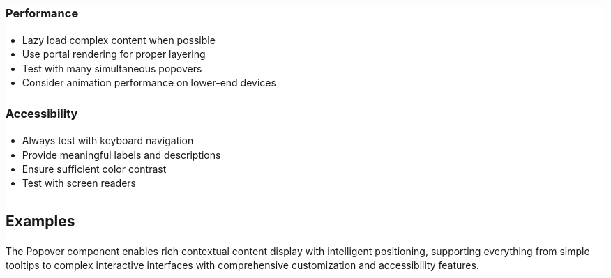 ### Performance
- Lazy load complex content when possible
- Use portal rendering for proper layering
- Test with many simultaneous popovers
- Consider animation performance on lower-end devices

### Accessibility
- Always test with keyboard navigation
- Provide meaningful labels and descriptions
- Ensure sufficient color contrast
- Test with screen readers

## Examples

The Popover component enables rich contextual content display with intelligent positioning, supporting everything from simple tooltips to complex interactive interfaces with comprehensive customization and accessibility features.
